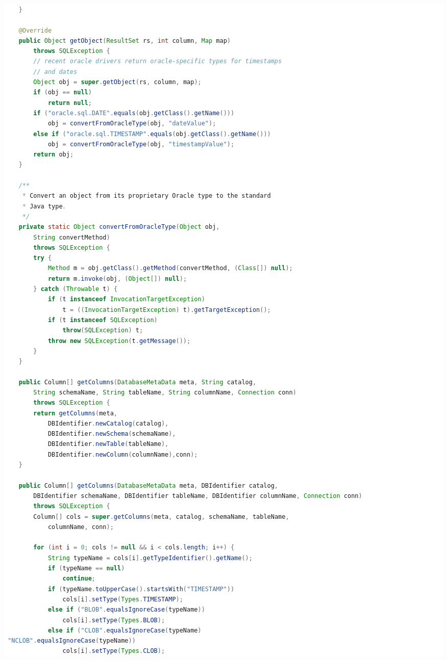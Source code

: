 ```java
    }

    @Override
    public Object getObject(ResultSet rs, int column, Map map)
        throws SQLException {
        // recent oracle drivers return oracle-specific types for timestamps
        // and dates
        Object obj = super.getObject(rs, column, map);
        if (obj == null)
            return null;
        if ("oracle.sql.DATE".equals(obj.getClass().getName()))
            obj = convertFromOracleType(obj, "dateValue");
        else if ("oracle.sql.TIMESTAMP".equals(obj.getClass().getName()))
            obj = convertFromOracleType(obj, "timestampValue");
        return obj;
    }

    /**
     * Convert an object from its proprietary Oracle type to the standard
     * Java type.
     */
    private static Object convertFromOracleType(Object obj,
        String convertMethod)
        throws SQLException {
        try {
            Method m = obj.getClass().getMethod(convertMethod, (Class[]) null);
            return m.invoke(obj, (Object[]) null);
        } catch (Throwable t) {
            if (t instanceof InvocationTargetException)
                t = ((InvocationTargetException) t).getTargetException();
            if (t instanceof SQLException)
                throw(SQLException) t;
            throw new SQLException(t.getMessage());
        }
    }

    public Column[] getColumns(DatabaseMetaData meta, String catalog,
        String schemaName, String tableName, String columnName, Connection conn)
        throws SQLException {
        return getColumns(meta, 
            DBIdentifier.newCatalog(catalog), 
            DBIdentifier.newSchema(schemaName), 
            DBIdentifier.newTable(tableName), 
            DBIdentifier.newColumn(columnName),conn);
    }

    public Column[] getColumns(DatabaseMetaData meta, DBIdentifier catalog,
        DBIdentifier schemaName, DBIdentifier tableName, DBIdentifier columnName, Connection conn)
        throws SQLException {
        Column[] cols = super.getColumns(meta, catalog, schemaName, tableName,
            columnName, conn);

        for (int i = 0; cols != null && i < cols.length; i++) {
            String typeName = cols[i].getTypeIdentifier().getName();
            if (typeName == null)
                continue;
            if (typeName.toUpperCase().startsWith("TIMESTAMP"))
                cols[i].setType(Types.TIMESTAMP);
            else if ("BLOB".equalsIgnoreCase(typeName))
                cols[i].setType(Types.BLOB);
            else if ("CLOB".equalsIgnoreCase(typeName)
 "NCLOB".equalsIgnoreCase(typeName))
                cols[i].setType(Types.CLOB);
```